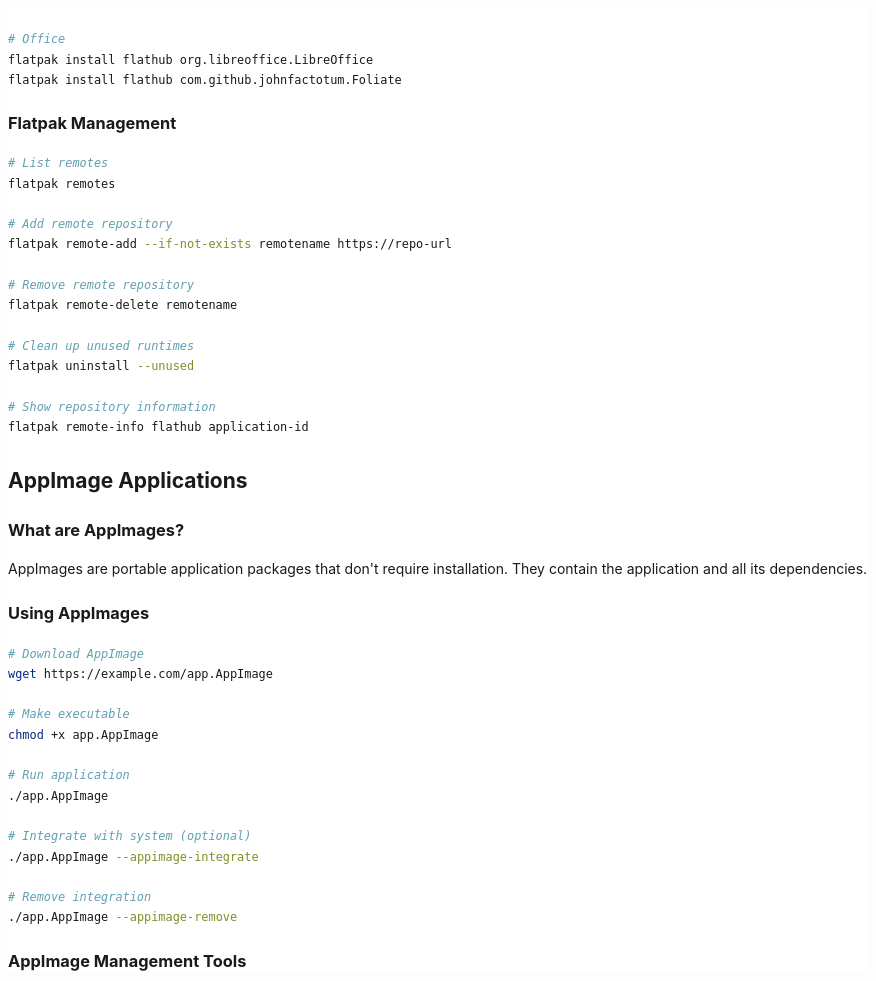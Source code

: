 ```bash

# Office
flatpak install flathub org.libreoffice.LibreOffice
flatpak install flathub com.github.johnfactotum.Foliate
```

### Flatpak Management

```bash
# List remotes
flatpak remotes

# Add remote repository
flatpak remote-add --if-not-exists remotename https://repo-url

# Remove remote repository
flatpak remote-delete remotename

# Clean up unused runtimes
flatpak uninstall --unused

# Show repository information
flatpak remote-info flathub application-id
```

## AppImage Applications

### What are AppImages?

AppImages are portable application packages that don't require installation. They contain the application and all its dependencies.

### Using AppImages

```bash
# Download AppImage
wget https://example.com/app.AppImage

# Make executable
chmod +x app.AppImage

# Run application
./app.AppImage

# Integrate with system (optional)
./app.AppImage --appimage-integrate

# Remove integration
./app.AppImage --appimage-remove
```

### AppImage Management Tools
